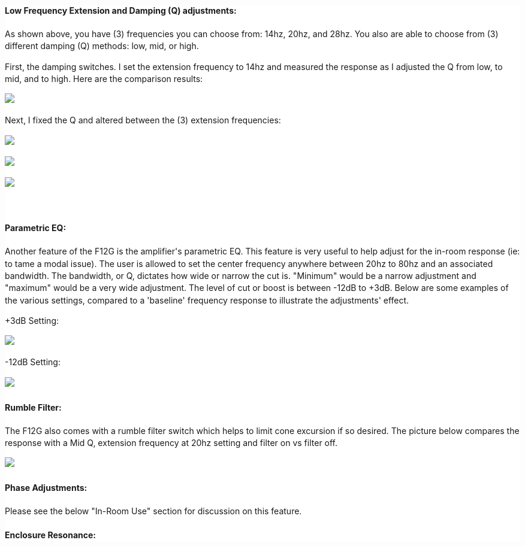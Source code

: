 
#### Low Frequency Extension and Damping (Q) adjustments:


As shown above, you have (3) frequencies you can choose from: 14hz, 20hz, and 28hz.
You also are able to choose from (3) different damping (Q) methods: low, mid, or high.


First, the damping switches. I set the extension frequency to 14hz and measured the response as I adjusted the Q from low, to mid, and to high. Here are the comparison results:

![](/images/Reviews/Loudspeakers/Rythmik_F12_Servo/1_Damping_Comparison_at_14hz.png)

Next, I fixed the Q and altered between the (3) extension frequencies:

![](/images/Reviews/Loudspeakers/Rythmik_F12_Servo/1_14_20_28_MidQ_fixed.png)

![](/images/Reviews/Loudspeakers/Rythmik_F12_Servo/1_14_20_28_MidQ.png)

![](/images/Reviews/Loudspeakers/Rythmik_F12_Servo/1_14_20_28_High_Q.png)

<br>

#### Parametric EQ:

Another feature of the F12G is the amplifier's parametric EQ. This feature is very useful to help adjust for the in-room response (ie: to tame a modal issue). The user is allowed to set the center frequency anywhere between 20hz to 80hz and an associated bandwidth. The bandwidth, or Q, dictates how wide or narrow the cut is. "Minimum" would be a narrow adjustment and "maximum" would be a very wide adjustment. The level of cut or boost is between -12dB to +3dB. Below are some examples of the various settings, compared to a 'baseline' frequency response to illustrate the adjustments' effect.

+3dB Setting:

![](/images/Reviews/Loudspeakers/Rythmik_F12_Servo/1_PEQ__3db.png)


-12dB Setting:

![](/images/Reviews/Loudspeakers/Rythmik_F12_Servo/1_PEQ_-12db.png)


#### Rumble Filter:

The F12G also comes with a rumble filter switch which helps to limit cone excursion if so desired. The picture below compares the response with a Mid Q, extension frequency at 20hz setting and filter on vs filter off.

![](/images/Reviews/Loudspeakers/Rythmik_F12_Servo/1_rumble_filter.png)


#### Phase Adjustments:

Please see the below "In-Room Use" section for discussion on this feature.



#### Enclosure Resonance:
